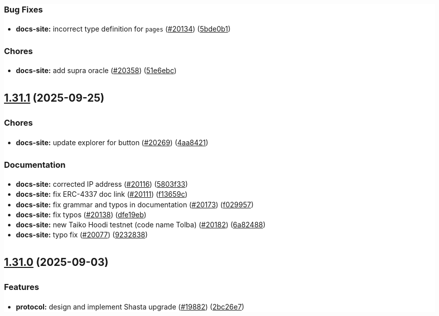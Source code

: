 
### Bug Fixes

* **docs-site:** incorrect type definition for `pages` ([#20134](https://github.com/taikoxyz/taiko-mono/issues/20134)) ([5bde0b1](https://github.com/taikoxyz/taiko-mono/commit/5bde0b1a21650df0ce404577528e0f0f2c94142f))


### Chores

* **docs-site:** add supra oracle ([#20358](https://github.com/taikoxyz/taiko-mono/issues/20358)) ([51e6ebc](https://github.com/taikoxyz/taiko-mono/commit/51e6ebc9343d27b075d6ac0bcb54b09b808d0f15))

## [1.31.1](https://github.com/taikoxyz/taiko-mono/compare/docs-site-v1.31.0...docs-site-v1.31.1) (2025-09-25)


### Chores

* **docs-site:** update explorer for button ([#20269](https://github.com/taikoxyz/taiko-mono/issues/20269)) ([4aa8421](https://github.com/taikoxyz/taiko-mono/commit/4aa8421851730df01d702ead742386f1bf4675c3))


### Documentation

* **docs-site:** corrected IP address ([#20116](https://github.com/taikoxyz/taiko-mono/issues/20116)) ([5803f33](https://github.com/taikoxyz/taiko-mono/commit/5803f33bdf3bd6d76c8de99b36315aa029910b37))
* **docs-site:** fix ERC-4337 doc link ([#20111](https://github.com/taikoxyz/taiko-mono/issues/20111)) ([f13659c](https://github.com/taikoxyz/taiko-mono/commit/f13659c4464a2b4aa748756eda8439a53f41247e))
* **docs-site:** fix grammar and typos in documentation ([#20173](https://github.com/taikoxyz/taiko-mono/issues/20173)) ([f029957](https://github.com/taikoxyz/taiko-mono/commit/f02995731f89ab8c1642e11e7f891dd05af9fb5d))
* **docs-site:** fix typos ([#20138](https://github.com/taikoxyz/taiko-mono/issues/20138)) ([dfe19eb](https://github.com/taikoxyz/taiko-mono/commit/dfe19ebf50de39ac175b41a58684a6b443ae4e85))
* **docs-site:** new Taiko Hoodi testnet (code name Tolba) ([#20182](https://github.com/taikoxyz/taiko-mono/issues/20182)) ([6a82488](https://github.com/taikoxyz/taiko-mono/commit/6a824882d71d90af3ba2de423e45768a8cb806da))
* **docs-site:** typo fix ([#20077](https://github.com/taikoxyz/taiko-mono/issues/20077)) ([9232838](https://github.com/taikoxyz/taiko-mono/commit/9232838a0f580567112bad253f997bec7c4a4eab))

## [1.31.0](https://github.com/taikoxyz/taiko-mono/compare/docs-site-v1.30.0...docs-site-v1.31.0) (2025-09-03)


### Features

* **protocol:** design and implement Shasta upgrade ([#19882](https://github.com/taikoxyz/taiko-mono/issues/19882)) ([2bc26e7](https://github.com/taikoxyz/taiko-mono/commit/2bc26e7478d91556ed6923e55ed9d112288d885c))
